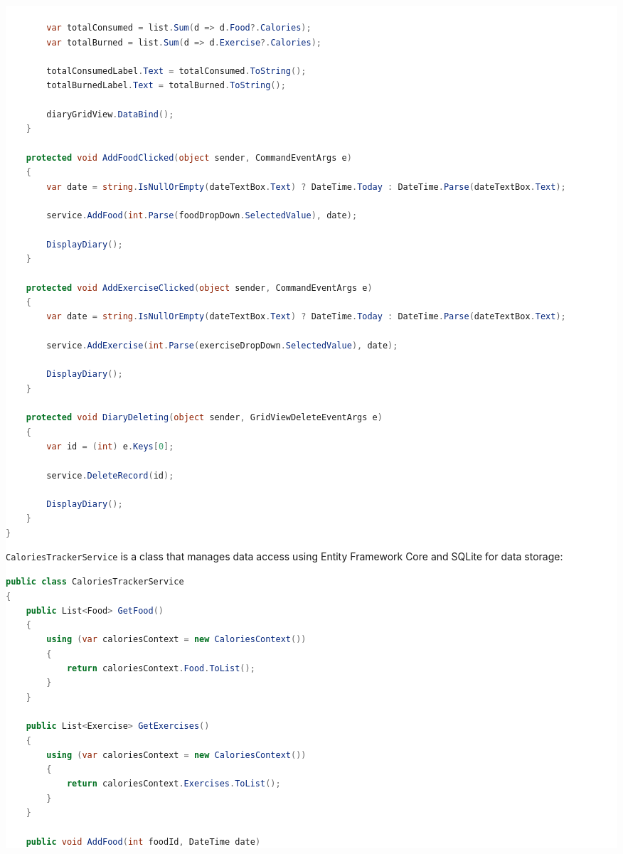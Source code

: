 ```cs

        var totalConsumed = list.Sum(d => d.Food?.Calories);
        var totalBurned = list.Sum(d => d.Exercise?.Calories);

        totalConsumedLabel.Text = totalConsumed.ToString();
        totalBurnedLabel.Text = totalBurned.ToString();

        diaryGridView.DataBind();
    }

    protected void AddFoodClicked(object sender, CommandEventArgs e)
    {
        var date = string.IsNullOrEmpty(dateTextBox.Text) ? DateTime.Today : DateTime.Parse(dateTextBox.Text);

        service.AddFood(int.Parse(foodDropDown.SelectedValue), date);

        DisplayDiary();
    }

    protected void AddExerciseClicked(object sender, CommandEventArgs e)
    {
        var date = string.IsNullOrEmpty(dateTextBox.Text) ? DateTime.Today : DateTime.Parse(dateTextBox.Text);

        service.AddExercise(int.Parse(exerciseDropDown.SelectedValue), date);

        DisplayDiary();
    }

    protected void DiaryDeleting(object sender, GridViewDeleteEventArgs e)
    {
        var id = (int) e.Keys[0];

        service.DeleteRecord(id);

        DisplayDiary();
    }
}
```

`CaloriesTrackerService` is a class that manages data access using Entity Framework Core and SQLite for data storage:

```cs
public class CaloriesTrackerService
{
    public List<Food> GetFood()
    {
        using (var caloriesContext = new CaloriesContext())
        {
            return caloriesContext.Food.ToList();
        }
    }

    public List<Exercise> GetExercises()
    {
        using (var caloriesContext = new CaloriesContext())
        {
            return caloriesContext.Exercises.ToList();
        }
    }

    public void AddFood(int foodId, DateTime date)
```